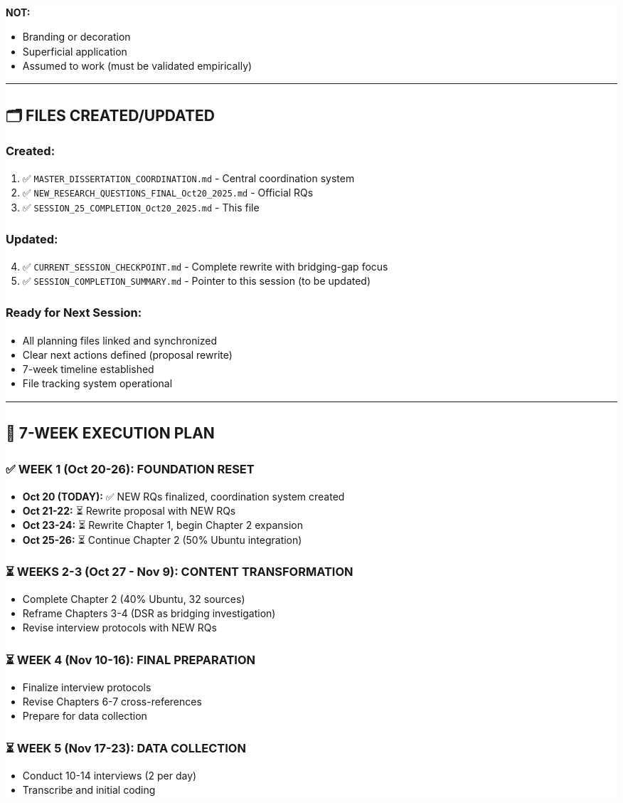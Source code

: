 **NOT:**
- Branding or decoration
- Superficial application
- Assumed to work (must be validated empirically)

---

## 🗂️ FILES CREATED/UPDATED

### **Created:**
1. ✅ `MASTER_DISSERTATION_COORDINATION.md` - Central coordination system
2. ✅ `NEW_RESEARCH_QUESTIONS_FINAL_Oct20_2025.md` - Official RQs
3. ✅ `SESSION_25_COMPLETION_Oct20_2025.md` - This file

### **Updated:**
4. ✅ `CURRENT_SESSION_CHECKPOINT.md` - Complete rewrite with bridging-gap focus
5. ✅ `SESSION_COMPLETION_SUMMARY.md` - Pointer to this session (to be updated)

### **Ready for Next Session:**
- All planning files linked and synchronized
- Clear next actions defined (proposal rewrite)
- 7-week timeline established
- File tracking system operational

---

## 🎯 7-WEEK EXECUTION PLAN

### **✅ WEEK 1 (Oct 20-26): FOUNDATION RESET**
- **Oct 20 (TODAY):** ✅ NEW RQs finalized, coordination system created
- **Oct 21-22:** ⏳ Rewrite proposal with NEW RQs
- **Oct 23-24:** ⏳ Rewrite Chapter 1, begin Chapter 2 expansion
- **Oct 25-26:** ⏳ Continue Chapter 2 (50% Ubuntu integration)

### **⏳ WEEKS 2-3 (Oct 27 - Nov 9): CONTENT TRANSFORMATION**
- Complete Chapter 2 (40% Ubuntu, 32 sources)
- Reframe Chapters 3-4 (DSR as bridging investigation)
- Revise interview protocols with NEW RQs

### **⏳ WEEK 4 (Nov 10-16): FINAL PREPARATION**
- Finalize interview protocols
- Revise Chapters 6-7 cross-references
- Prepare for data collection

### **⏳ WEEK 5 (Nov 17-23): DATA COLLECTION**
- Conduct 10-14 interviews (2 per day)
- Transcribe and initial coding
